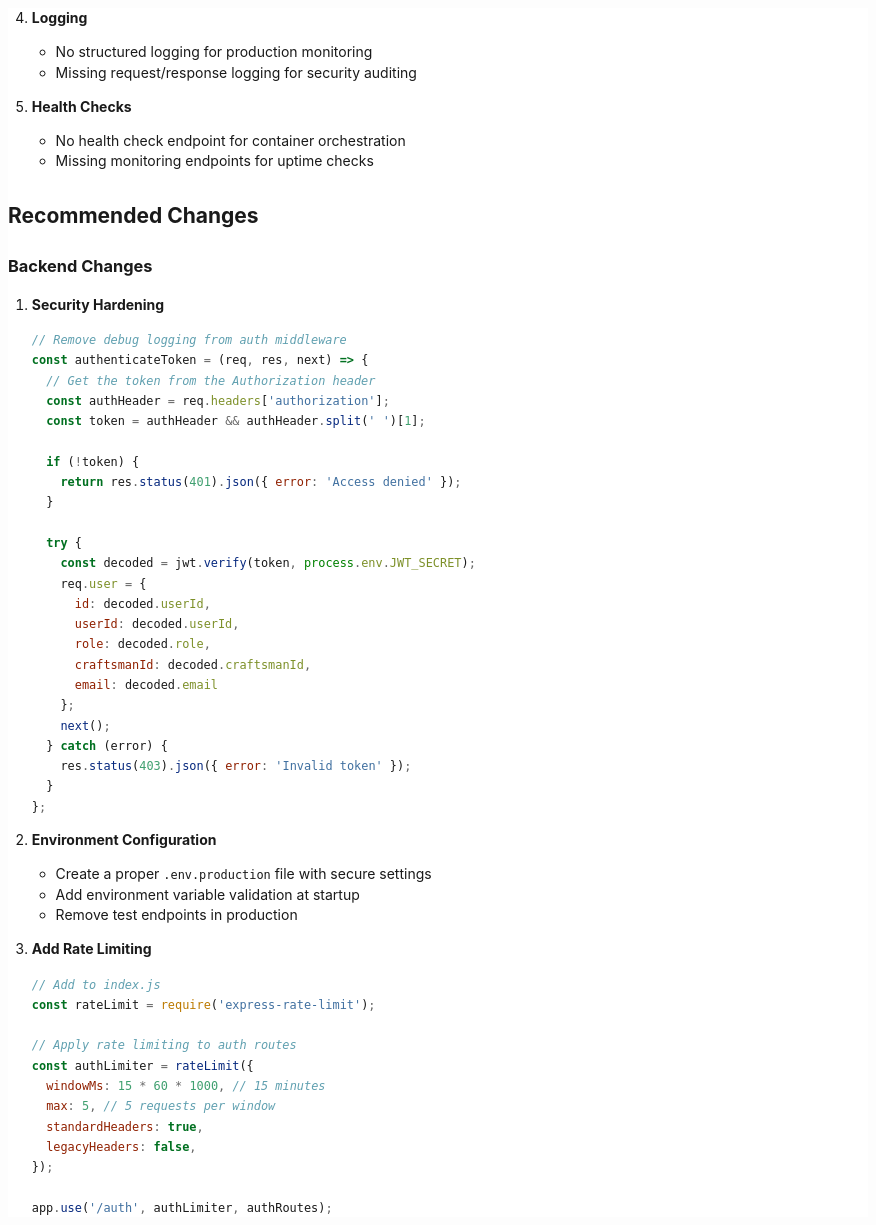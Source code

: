 4. **Logging**
   - No structured logging for production monitoring
   - Missing request/response logging for security auditing

5. **Health Checks**
   - No health check endpoint for container orchestration
   - Missing monitoring endpoints for uptime checks

## Recommended Changes

### Backend Changes

1. **Security Hardening**
   ```javascript
   // Remove debug logging from auth middleware
   const authenticateToken = (req, res, next) => {
     // Get the token from the Authorization header
     const authHeader = req.headers['authorization'];
     const token = authHeader && authHeader.split(' ')[1];
     
     if (!token) {
       return res.status(401).json({ error: 'Access denied' });
     }
     
     try {
       const decoded = jwt.verify(token, process.env.JWT_SECRET);
       req.user = {
         id: decoded.userId,
         userId: decoded.userId,
         role: decoded.role,
         craftsmanId: decoded.craftsmanId,
         email: decoded.email
       };
       next();
     } catch (error) {
       res.status(403).json({ error: 'Invalid token' });
     }
   };
   ```

2. **Environment Configuration**
   - Create a proper `.env.production` file with secure settings
   - Add environment variable validation at startup
   - Remove test endpoints in production

3. **Add Rate Limiting**
   ```javascript
   // Add to index.js
   const rateLimit = require('express-rate-limit');
   
   // Apply rate limiting to auth routes
   const authLimiter = rateLimit({
     windowMs: 15 * 60 * 1000, // 15 minutes
     max: 5, // 5 requests per window
     standardHeaders: true,
     legacyHeaders: false,
   });
   
   app.use('/auth', authLimiter, authRoutes);
   ```
